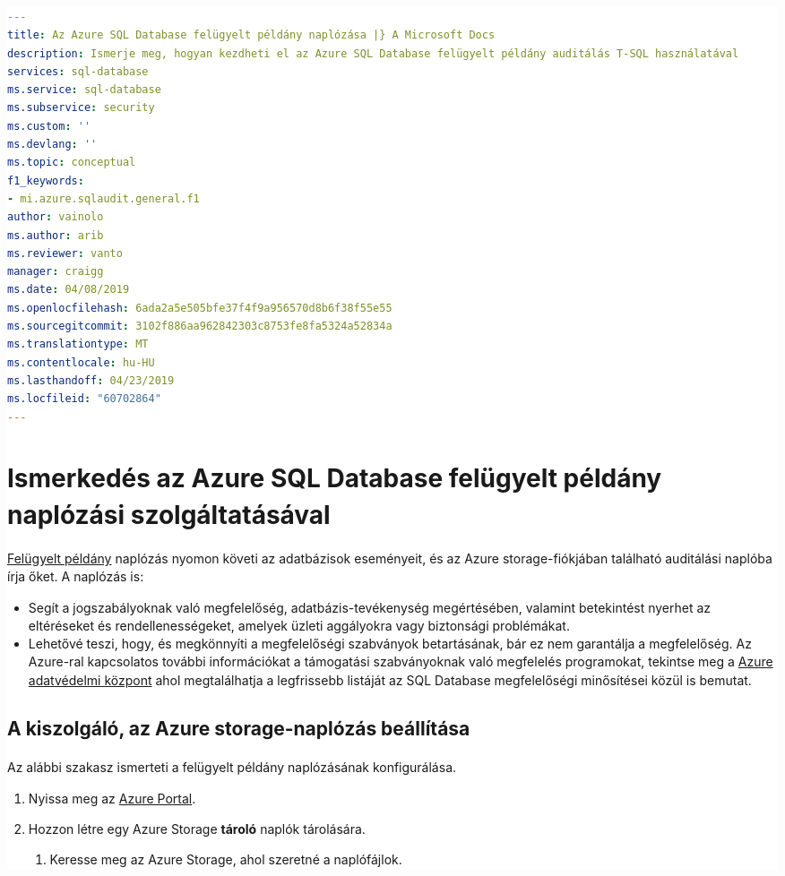 ```yaml
---
title: Az Azure SQL Database felügyelt példány naplózása |} A Microsoft Docs
description: Ismerje meg, hogyan kezdheti el az Azure SQL Database felügyelt példány auditálás T-SQL használatával
services: sql-database
ms.service: sql-database
ms.subservice: security
ms.custom: ''
ms.devlang: ''
ms.topic: conceptual
f1_keywords:
- mi.azure.sqlaudit.general.f1
author: vainolo
ms.author: arib
ms.reviewer: vanto
manager: craigg
ms.date: 04/08/2019
ms.openlocfilehash: 6ada2a5e505bfe37f4f9a956570d8b6f38f55e55
ms.sourcegitcommit: 3102f886aa962842303c8753fe8fa5324a52834a
ms.translationtype: MT
ms.contentlocale: hu-HU
ms.lasthandoff: 04/23/2019
ms.locfileid: "60702864"
---
```

# <a name="get-started-with-azure-sql-database-managed-instance-auditing"></a>Ismerkedés az Azure SQL Database felügyelt példány naplózási szolgáltatásával

[Felügyelt példány](sql-database-managed-instance.md) naplózás nyomon követi az adatbázisok eseményeit, és az Azure storage-fiókjában található auditálási naplóba írja őket. A naplózás is:

- Segít a jogszabályoknak való megfelelőség, adatbázis-tevékenység megértésében, valamint betekintést nyerhet az eltéréseket és rendellenességeket, amelyek üzleti aggályokra vagy biztonsági problémákat.
- Lehetővé teszi, hogy, és megkönnyíti a megfelelőségi szabványok betartásának, bár ez nem garantálja a megfelelőség. Az Azure-ral kapcsolatos további információkat a támogatási szabványoknak való megfelelés programokat, tekintse meg a [Azure adatvédelmi központ](https://gallery.technet.microsoft.com/Overview-of-Azure-c1be3942) ahol megtalálhatja a legfrissebb listáját az SQL Database megfelelőségi minősítései közül is bemutat.

## <a name="set-up-auditing-for-your-server-to-azure-storage"></a>A kiszolgáló, az Azure storage-naplózás beállítása

Az alábbi szakasz ismerteti a felügyelt példány naplózásának konfigurálása.

1. Nyissa meg az [Azure Portal](https://portal.azure.com).
1. Hozzon létre egy Azure Storage **tároló** naplók tárolására.

   1. Keresse meg az Azure Storage, ahol szeretné a naplófájlok.
